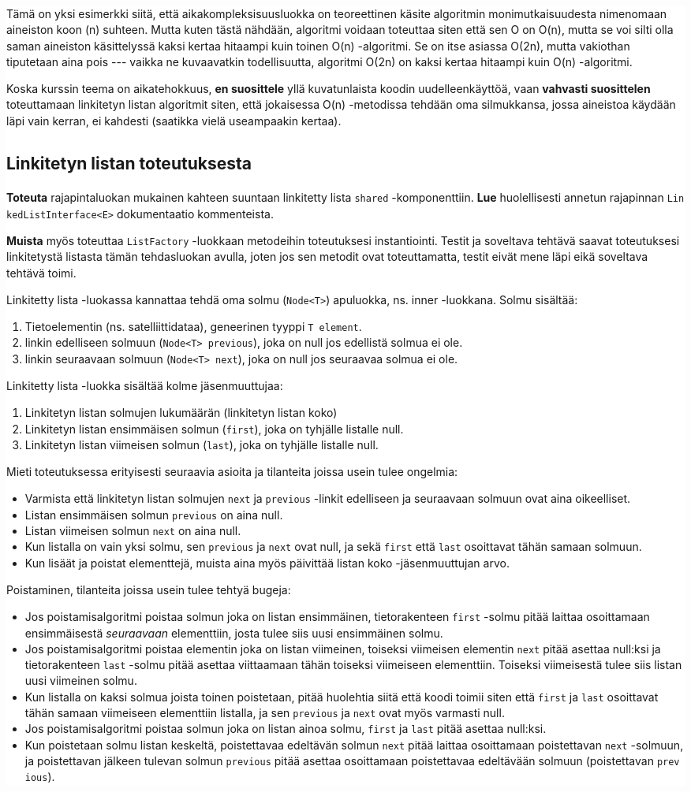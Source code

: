 Tämä on yksi esimerkki siitä, että aikakompleksisuusluokka on teoreettinen käsite algoritmin monimutkaisuudesta nimenomaan aineiston koon (n) suhteen. Mutta kuten tästä nähdään, algoritmi voidaan toteuttaa siten että sen O on O(n), mutta se voi silti olla saman aineiston käsittelyssä kaksi kertaa hitaampi kuin toinen O(n) -algoritmi. Se on itse asiassa O(2n), mutta vakiothan tiputetaan aina pois --- vaikka ne kuvaavatkin todellisuutta, algoritmi O(2n) on kaksi kertaa hitaampi kuin O(n) -algoritmi.

Koska kurssin teema on aikatehokkuus, **en suosittele** yllä kuvatunlaista koodin uudelleenkäyttöä, vaan **vahvasti suosittelen** toteuttamaan linkitetyn listan algoritmit siten, että jokaisessa O(n) -metodissa tehdään oma silmukkansa, jossa aineistoa käydään läpi vain kerran, ei kahdesti (saatikka vielä useampaakin kertaa).

## Linkitetyn listan toteutuksesta

**Toteuta** rajapintaluokan mukainen kahteen suuntaan linkitetty lista `shared` -komponenttiin. **Lue** huolellisesti annetun rajapinnan `LinkedListInterface<E>` dokumentaatio kommenteista.

**Muista** myös toteuttaa `ListFactory` -luokkaan metodeihin toteutuksesi instantiointi. Testit ja soveltava tehtävä saavat toteutuksesi linkitetystä listasta tämän tehdasluokan avulla, joten jos sen metodit ovat toteuttamatta, testit eivät mene läpi eikä soveltava tehtävä toimi.

Linkitetty lista -luokassa kannattaa tehdä oma solmu (`Node<T>`) apuluokka, ns. inner -luokkana. Solmu sisältää:

1. Tietoelementin (ns. satelliittidataa), geneerinen tyyppi `T element`.
2. linkin edelliseen solmuun (`Node<T> previous`), joka on null jos edellistä solmua ei ole.
3. linkin seuraavaan solmuun (`Node<T> next`), joka on null jos seuraavaa solmua ei ole.

Linkitetty lista -luokka sisältää kolme jäsenmuuttujaa:

1. Linkitetyn listan solmujen lukumäärän (linkitetyn listan koko)
2. Linkitetyn listan ensimmäisen solmun (`first`), joka on tyhjälle listalle null.
3. Linkitetyn listan viimeisen solmun (`last`), joka on tyhjälle listalle null.

Mieti toteutuksessa erityisesti seuraavia asioita ja tilanteita joissa usein tulee ongelmia:

* Varmista että linkitetyn listan solmujen `next` ja `previous` -linkit edelliseen ja seuraavaan solmuun ovat aina oikeelliset.
* Listan ensimmäisen solmun `previous` on aina null.
* Listan viimeisen solmun `next` on aina null.
* Kun listalla on vain yksi solmu, sen `previous` ja `next` ovat null, ja sekä `first` että `last` osoittavat tähän samaan solmuun.
* Kun lisäät ja poistat elementtejä, muista aina myös päivittää listan koko -jäsenmuuttujan arvo.

Poistaminen, tilanteita joissa usein tulee tehtyä bugeja:

* Jos poistamisalgoritmi poistaa solmun joka on listan ensimmäinen, tietorakenteen `first` -solmu pitää laittaa osoittamaan ensimmäisestä *seuraavaan* elementtiin, josta tulee siis uusi ensimmäinen solmu.
* Jos poistamisalgoritmi poistaa elementin joka on listan viimeinen, toiseksi viimeisen elementin `next` pitää asettaa null:ksi ja tietorakenteen `last` -solmu pitää asettaa viittaamaan tähän toiseksi viimeiseen elementtiin. Toiseksi viimeisestä tulee siis listan uusi viimeinen solmu.
* Kun listalla on kaksi solmua joista toinen poistetaan, pitää huolehtia siitä että koodi toimii siten että `first` ja `last` osoittavat tähän samaan viimeiseen elementtiin listalla, ja sen `previous` ja `next` ovat myös varmasti null.
* Jos poistamisalgoritmi poistaa solmun joka on listan ainoa solmu, `first` ja `last` pitää asettaa null:ksi.
* Kun poistetaan solmu listan keskeltä, poistettavaa edeltävän solmun `next` pitää laittaa osoittamaan poistettavan `next` -solmuun, ja poistettavan jälkeen tulevan solmun `previous` pitää asettaa osoittamaan poistettavaa edeltävään solmuun (poistettavan `previous`).
